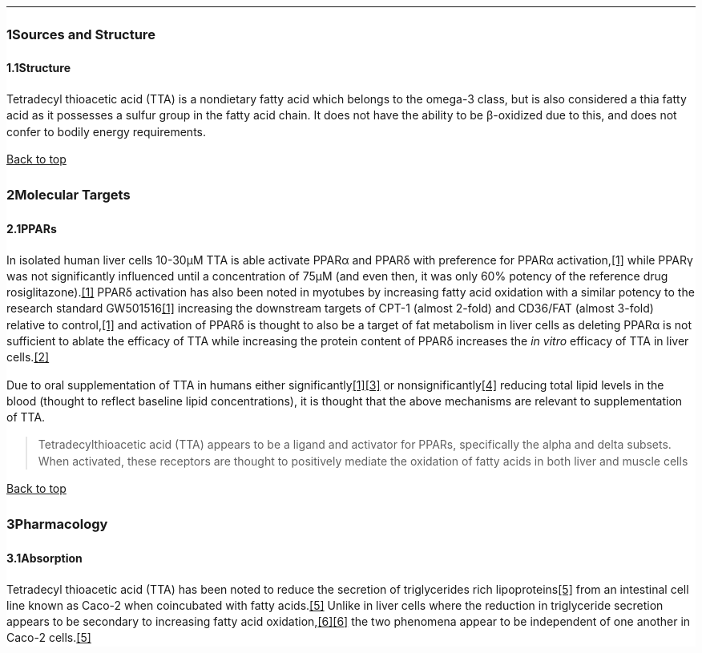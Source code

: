 





---


### 1Sources and Structure

#### 1.1Structure


Tetradecyl thioacetic acid (TTA) is a nondietary fatty acid which belongs to the omega-3 class, but is also considered a thia fatty acid as it possesses a sulfur group in the fatty acid chain. It does not have the ability to be β-oxidized due to this, and does not confer to bodily energy requirements.


[Back to top](#c-sources-and-structure)
### 2Molecular Targets

#### 2.1PPARs


In isolated human liver cells 10-30µM TTA is able activate PPARα and PPARδ with preference for PPARα activation,[[1]](#ref1) while PPARγ was not significantly influenced until a concentration of 75µM (and even then, it was only 60% potency of the reference drug rosiglitazone).[[1]](#ref1) PPARδ activation has also been noted in myotubes by increasing fatty acid oxidation with a similar potency to the research standard GW501516[[1]](#ref1) increasing the downstream targets of CPT-1 (almost 2-fold) and CD36/FAT (almost 3-fold) relative to control,[[1]](#ref1) and activation of PPARδ is thought to also be a target of fat metabolism in liver cells as deleting PPARα is not sufficient to ablate the efficacy of TTA while increasing the protein content of PPARδ increases the *in vitro* efficacy of TTA in liver cells.[[2]](#ref2)


Due to oral supplementation of TTA in humans either significantly[[1]](#ref1)[[3]](#ref3) or nonsignificantly[[4]](#ref4) reducing total lipid levels in the blood (thought to reflect baseline lipid concentrations), it is thought that the above mechanisms are relevant to supplementation of TTA.



> Tetradecylthioacetic acid (TTA) appears to be a ligand and activator for PPARs, specifically the alpha and delta subsets. When activated, these receptors are thought to positively mediate the oxidation of fatty acids in both liver and muscle cells


[Back to top](#c-molecular-targets)
### 3Pharmacology

#### 3.1Absorption


Tetradecyl thioacetic acid (TTA) has been noted to reduce the secretion of triglycerides rich lipoproteins[[5]](#ref5) from an intestinal cell line known as Caco-2 when coincubated with fatty acids.[[5]](#ref5) Unlike in liver cells where the reduction in triglyceride secretion appears to be secondary to increasing fatty acid oxidation,[[6]](#ref6)[[6]](#ref6) the two phenomena appear to be independent of one another in Caco-2 cells.[[5]](#ref5)

